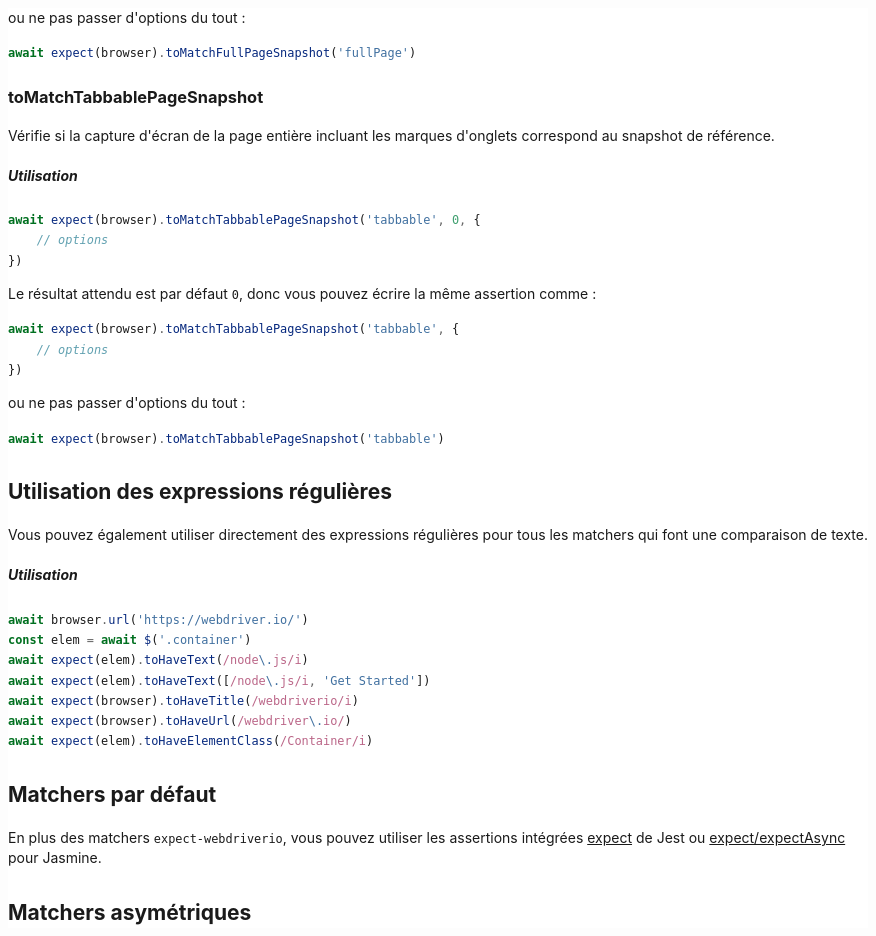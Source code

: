 ou ne pas passer d'options du tout :

```js
await expect(browser).toMatchFullPageSnapshot('fullPage')
```

### toMatchTabbablePageSnapshot

Vérifie si la capture d'écran de la page entière incluant les marques d'onglets correspond au snapshot de référence.

##### Utilisation

```js
await expect(browser).toMatchTabbablePageSnapshot('tabbable', 0, {
    // options
})
```

Le résultat attendu est par défaut `0`, donc vous pouvez écrire la même assertion comme :

```js
await expect(browser).toMatchTabbablePageSnapshot('tabbable', {
    // options
})
```

ou ne pas passer d'options du tout :

```js
await expect(browser).toMatchTabbablePageSnapshot('tabbable')
```

## Utilisation des expressions régulières

Vous pouvez également utiliser directement des expressions régulières pour tous les matchers qui font une comparaison de texte.

##### Utilisation

```js
await browser.url('https://webdriver.io/')
const elem = await $('.container')
await expect(elem).toHaveText(/node\.js/i)
await expect(elem).toHaveText([/node\.js/i, 'Get Started'])
await expect(browser).toHaveTitle(/webdriverio/i)
await expect(browser).toHaveUrl(/webdriver\.io/)
await expect(elem).toHaveElementClass(/Container/i)
```

## Matchers par défaut

En plus des matchers `expect-webdriverio`, vous pouvez utiliser les assertions intégrées [expect](https://jestjs.io/docs/en/expect) de Jest ou [expect/expectAsync](https://jasmine.github.io/api/3.5/global.html#expect) pour Jasmine.

## Matchers asymétriques
